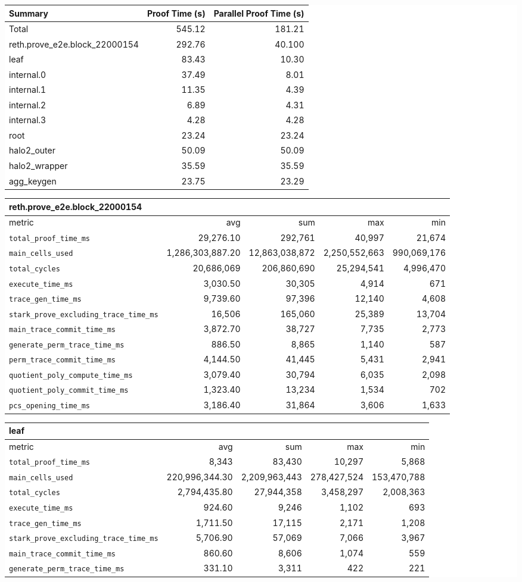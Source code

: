 | Summary | Proof Time (s) | Parallel Proof Time (s) |
|:---|---:|---:|
| Total |  545.12 |  181.21 |
| reth.prove_e2e.block_22000154 |  292.76 |  40.100 |
| leaf |  83.43 |  10.30 |
| internal.0 |  37.49 |  8.01 |
| internal.1 |  11.35 |  4.39 |
| internal.2 |  6.89 |  4.31 |
| internal.3 |  4.28 |  4.28 |
| root |  23.24 |  23.24 |
| halo2_outer |  50.09 |  50.09 |
| halo2_wrapper |  35.59 |  35.59 |
| agg_keygen |  23.75 |  23.29 |


| reth.prove_e2e.block_22000154 |||||
|:---|---:|---:|---:|---:|
|metric|avg|sum|max|min|
| `total_proof_time_ms ` |  29,276.10 |  292,761 |  40,997 |  21,674 |
| `main_cells_used     ` |  1,286,303,887.20 |  12,863,038,872 |  2,250,552,663 |  990,069,176 |
| `total_cycles        ` |  20,686,069 |  206,860,690 |  25,294,541 |  4,996,470 |
| `execute_time_ms     ` |  3,030.50 |  30,305 |  4,914 |  671 |
| `trace_gen_time_ms   ` |  9,739.60 |  97,396 |  12,140 |  4,608 |
| `stark_prove_excluding_trace_time_ms` |  16,506 |  165,060 |  25,389 |  13,704 |
| `main_trace_commit_time_ms` |  3,872.70 |  38,727 |  7,735 |  2,773 |
| `generate_perm_trace_time_ms` |  886.50 |  8,865 |  1,140 |  587 |
| `perm_trace_commit_time_ms` |  4,144.50 |  41,445 |  5,431 |  2,941 |
| `quotient_poly_compute_time_ms` |  3,079.40 |  30,794 |  6,035 |  2,098 |
| `quotient_poly_commit_time_ms` |  1,323.40 |  13,234 |  1,534 |  702 |
| `pcs_opening_time_ms ` |  3,186.40 |  31,864 |  3,606 |  1,633 |

| leaf |||||
|:---|---:|---:|---:|---:|
|metric|avg|sum|max|min|
| `total_proof_time_ms ` |  8,343 |  83,430 |  10,297 |  5,868 |
| `main_cells_used     ` |  220,996,344.30 |  2,209,963,443 |  278,427,524 |  153,470,788 |
| `total_cycles        ` |  2,794,435.80 |  27,944,358 |  3,458,297 |  2,008,363 |
| `execute_time_ms     ` |  924.60 |  9,246 |  1,102 |  693 |
| `trace_gen_time_ms   ` |  1,711.50 |  17,115 |  2,171 |  1,208 |
| `stark_prove_excluding_trace_time_ms` |  5,706.90 |  57,069 |  7,066 |  3,967 |
| `main_trace_commit_time_ms` |  860.60 |  8,606 |  1,074 |  559 |
| `generate_perm_trace_time_ms` |  331.10 |  3,311 |  422 |  221 |